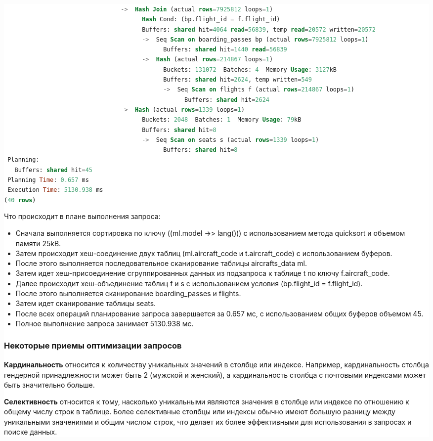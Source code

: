 ```sql
                                 ->  Hash Join (actual rows=7925812 loops=1)
                                       Hash Cond: (bp.flight_id = f.flight_id)
                                       Buffers: shared hit=4064 read=56839, temp read=20572 written=20572
                                       ->  Seq Scan on boarding_passes bp (actual rows=7925812 loops=1)
                                             Buffers: shared hit=1440 read=56839
                                       ->  Hash (actual rows=214867 loops=1)
                                             Buckets: 131072  Batches: 4  Memory Usage: 3127kB
                                             Buffers: shared hit=2624, temp written=549
                                             ->  Seq Scan on flights f (actual rows=214867 loops=1)
                                                   Buffers: shared hit=2624
                                 ->  Hash (actual rows=1339 loops=1)
                                       Buckets: 2048  Batches: 1  Memory Usage: 79kB
                                       Buffers: shared hit=8
                                       ->  Seq Scan on seats s (actual rows=1339 loops=1)
                                             Buffers: shared hit=8
 Planning:
   Buffers: shared hit=45
 Planning Time: 0.657 ms
 Execution Time: 5130.938 ms
(40 rows)
```

Что происходит в плане выполнения запроса:
* Сначала выполняется сортировка по ключу ((ml.model ->> lang())) с использованием метода quicksort и объемом памяти 25kB.
* Затем происходит хеш-соединение двух таблиц (ml.aircraft_code и t.aircraft_code) с использованием буферов.
* После этого выполняется последовательное сканирование таблицы aircrafts_data ml.
* Затем идет хеш-присоединение сгруппированных данных из подзапроса к таблице t по ключу f.aircraft_code.
* Далее происходит хеш-объединение таблиц f и s с использованием условия (bp.flight_id = f.flight_id).
* После этого выполняется сканирование boarding_passes и flights.
* Затем идет сканирование таблицы seats.
* После всех операций планирование запроса завершается за 0.657 мс, с использованием общих буферов объемом 45.
* Полное выполнение запроса занимает 5130.938 мс.


### Некоторые приемы оптимизации запросов

<b>Кардинальность</b> относится к количеству уникальных значений в столбце или индексе. Например, кардинальность столбца гендерной принадлежности может быть 2 (мужской и женский), а кардинальность столбца с почтовыми индексами может быть значительно больше.

<b>Селективность</b> относится к тому, насколько уникальными являются значения в столбце или индексе по отношению к общему числу строк в таблице. Более селективные столбцы или индексы обычно имеют большую разницу между уникальными значениями и общим числом строк, что делает их более эффективными для использования в запросах и поиске данных.
